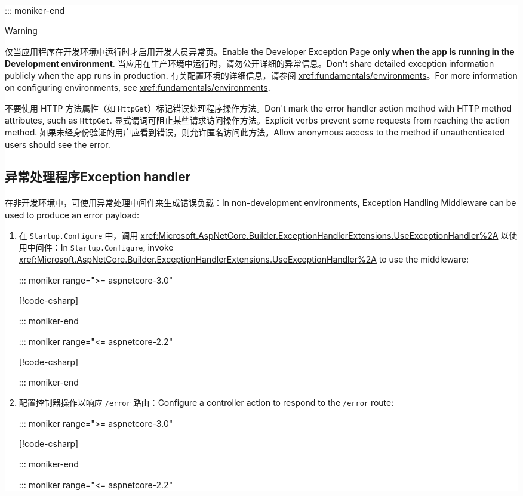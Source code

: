 ::: moniker-end

> [!WARNING]
> <span data-ttu-id="9e2e1-121">仅当应用程序在开发环境中运行时才启用开发人员异常页。</span><span class="sxs-lookup"><span data-stu-id="9e2e1-121">Enable the Developer Exception Page **only when the app is running in the Development environment**.</span></span> <span data-ttu-id="9e2e1-122">当应用在生产环境中运行时，请勿公开详细的异常信息。</span><span class="sxs-lookup"><span data-stu-id="9e2e1-122">Don't share detailed exception information publicly when the app runs in production.</span></span> <span data-ttu-id="9e2e1-123">有关配置环境的详细信息，请参阅 <xref:fundamentals/environments>。</span><span class="sxs-lookup"><span data-stu-id="9e2e1-123">For more information on configuring environments, see <xref:fundamentals/environments>.</span></span>
>
> <span data-ttu-id="9e2e1-124">不要使用 HTTP 方法属性（如 `HttpGet`）标记错误处理程序操作方法。</span><span class="sxs-lookup"><span data-stu-id="9e2e1-124">Don't mark the error handler action method with HTTP method attributes, such as `HttpGet`.</span></span> <span data-ttu-id="9e2e1-125">显式谓词可阻止某些请求访问操作方法。</span><span class="sxs-lookup"><span data-stu-id="9e2e1-125">Explicit verbs prevent some requests from reaching the action method.</span></span> <span data-ttu-id="9e2e1-126">如果未经身份验证的用户应看到错误，则允许匿名访问此方法。</span><span class="sxs-lookup"><span data-stu-id="9e2e1-126">Allow anonymous access to the method if unauthenticated users should see the error.</span></span>

## <a name="exception-handler"></a><span data-ttu-id="9e2e1-127">异常处理程序</span><span class="sxs-lookup"><span data-stu-id="9e2e1-127">Exception handler</span></span>

<span data-ttu-id="9e2e1-128">在非开发环境中，可使用[异常处理中间件](xref:fundamentals/error-handling)来生成错误负载：</span><span class="sxs-lookup"><span data-stu-id="9e2e1-128">In non-development environments, [Exception Handling Middleware](xref:fundamentals/error-handling) can be used to produce an error payload:</span></span>

1. <span data-ttu-id="9e2e1-129">在 `Startup.Configure` 中，调用 <xref:Microsoft.AspNetCore.Builder.ExceptionHandlerExtensions.UseExceptionHandler%2A> 以使用中间件：</span><span class="sxs-lookup"><span data-stu-id="9e2e1-129">In `Startup.Configure`, invoke <xref:Microsoft.AspNetCore.Builder.ExceptionHandlerExtensions.UseExceptionHandler%2A> to use the middleware:</span></span>

    ::: moniker range=">= aspnetcore-3.0"

    [!code-csharp[](handle-errors/samples/3.x/Startup.cs?name=snippet_UseExceptionHandler&highlight=9)]

    ::: moniker-end

    ::: moniker range="<= aspnetcore-2.2"

    [!code-csharp[](handle-errors/samples/2.x/2.2/Startup.cs?name=snippet_UseExceptionHandler&highlight=9)]

    ::: moniker-end

1. <span data-ttu-id="9e2e1-130">配置控制器操作以响应 `/error` 路由：</span><span class="sxs-lookup"><span data-stu-id="9e2e1-130">Configure a controller action to respond to the `/error` route:</span></span>

    ::: moniker range=">= aspnetcore-3.0"

    [!code-csharp[](handle-errors/samples/3.x/Controllers/ErrorController.cs?name=snippet_ErrorController)]

    ::: moniker-end

    ::: moniker range="<= aspnetcore-2.2"

